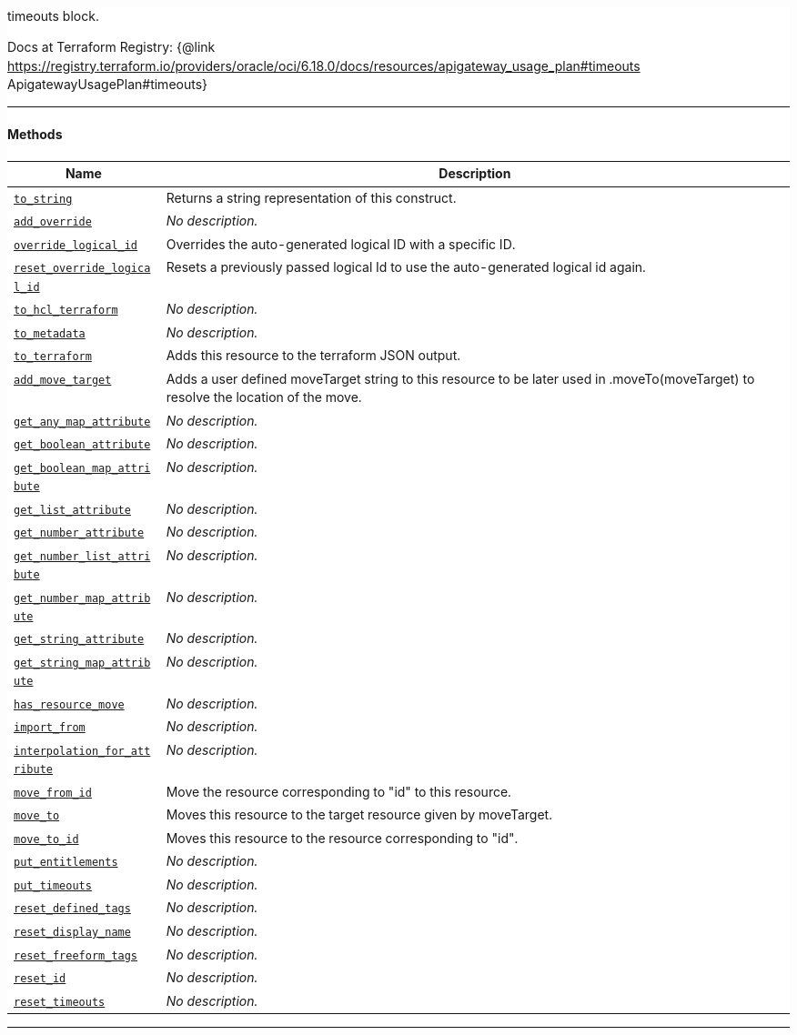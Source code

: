 timeouts block.

Docs at Terraform Registry: {@link https://registry.terraform.io/providers/oracle/oci/6.18.0/docs/resources/apigateway_usage_plan#timeouts ApigatewayUsagePlan#timeouts}

---

#### Methods <a name="Methods" id="Methods"></a>

| **Name** | **Description** |
| --- | --- |
| <code><a href="#rhizo-co-terraform-provider-oci.apigatewayUsagePlan.ApigatewayUsagePlan.toString">to_string</a></code> | Returns a string representation of this construct. |
| <code><a href="#rhizo-co-terraform-provider-oci.apigatewayUsagePlan.ApigatewayUsagePlan.addOverride">add_override</a></code> | *No description.* |
| <code><a href="#rhizo-co-terraform-provider-oci.apigatewayUsagePlan.ApigatewayUsagePlan.overrideLogicalId">override_logical_id</a></code> | Overrides the auto-generated logical ID with a specific ID. |
| <code><a href="#rhizo-co-terraform-provider-oci.apigatewayUsagePlan.ApigatewayUsagePlan.resetOverrideLogicalId">reset_override_logical_id</a></code> | Resets a previously passed logical Id to use the auto-generated logical id again. |
| <code><a href="#rhizo-co-terraform-provider-oci.apigatewayUsagePlan.ApigatewayUsagePlan.toHclTerraform">to_hcl_terraform</a></code> | *No description.* |
| <code><a href="#rhizo-co-terraform-provider-oci.apigatewayUsagePlan.ApigatewayUsagePlan.toMetadata">to_metadata</a></code> | *No description.* |
| <code><a href="#rhizo-co-terraform-provider-oci.apigatewayUsagePlan.ApigatewayUsagePlan.toTerraform">to_terraform</a></code> | Adds this resource to the terraform JSON output. |
| <code><a href="#rhizo-co-terraform-provider-oci.apigatewayUsagePlan.ApigatewayUsagePlan.addMoveTarget">add_move_target</a></code> | Adds a user defined moveTarget string to this resource to be later used in .moveTo(moveTarget) to resolve the location of the move. |
| <code><a href="#rhizo-co-terraform-provider-oci.apigatewayUsagePlan.ApigatewayUsagePlan.getAnyMapAttribute">get_any_map_attribute</a></code> | *No description.* |
| <code><a href="#rhizo-co-terraform-provider-oci.apigatewayUsagePlan.ApigatewayUsagePlan.getBooleanAttribute">get_boolean_attribute</a></code> | *No description.* |
| <code><a href="#rhizo-co-terraform-provider-oci.apigatewayUsagePlan.ApigatewayUsagePlan.getBooleanMapAttribute">get_boolean_map_attribute</a></code> | *No description.* |
| <code><a href="#rhizo-co-terraform-provider-oci.apigatewayUsagePlan.ApigatewayUsagePlan.getListAttribute">get_list_attribute</a></code> | *No description.* |
| <code><a href="#rhizo-co-terraform-provider-oci.apigatewayUsagePlan.ApigatewayUsagePlan.getNumberAttribute">get_number_attribute</a></code> | *No description.* |
| <code><a href="#rhizo-co-terraform-provider-oci.apigatewayUsagePlan.ApigatewayUsagePlan.getNumberListAttribute">get_number_list_attribute</a></code> | *No description.* |
| <code><a href="#rhizo-co-terraform-provider-oci.apigatewayUsagePlan.ApigatewayUsagePlan.getNumberMapAttribute">get_number_map_attribute</a></code> | *No description.* |
| <code><a href="#rhizo-co-terraform-provider-oci.apigatewayUsagePlan.ApigatewayUsagePlan.getStringAttribute">get_string_attribute</a></code> | *No description.* |
| <code><a href="#rhizo-co-terraform-provider-oci.apigatewayUsagePlan.ApigatewayUsagePlan.getStringMapAttribute">get_string_map_attribute</a></code> | *No description.* |
| <code><a href="#rhizo-co-terraform-provider-oci.apigatewayUsagePlan.ApigatewayUsagePlan.hasResourceMove">has_resource_move</a></code> | *No description.* |
| <code><a href="#rhizo-co-terraform-provider-oci.apigatewayUsagePlan.ApigatewayUsagePlan.importFrom">import_from</a></code> | *No description.* |
| <code><a href="#rhizo-co-terraform-provider-oci.apigatewayUsagePlan.ApigatewayUsagePlan.interpolationForAttribute">interpolation_for_attribute</a></code> | *No description.* |
| <code><a href="#rhizo-co-terraform-provider-oci.apigatewayUsagePlan.ApigatewayUsagePlan.moveFromId">move_from_id</a></code> | Move the resource corresponding to "id" to this resource. |
| <code><a href="#rhizo-co-terraform-provider-oci.apigatewayUsagePlan.ApigatewayUsagePlan.moveTo">move_to</a></code> | Moves this resource to the target resource given by moveTarget. |
| <code><a href="#rhizo-co-terraform-provider-oci.apigatewayUsagePlan.ApigatewayUsagePlan.moveToId">move_to_id</a></code> | Moves this resource to the resource corresponding to "id". |
| <code><a href="#rhizo-co-terraform-provider-oci.apigatewayUsagePlan.ApigatewayUsagePlan.putEntitlements">put_entitlements</a></code> | *No description.* |
| <code><a href="#rhizo-co-terraform-provider-oci.apigatewayUsagePlan.ApigatewayUsagePlan.putTimeouts">put_timeouts</a></code> | *No description.* |
| <code><a href="#rhizo-co-terraform-provider-oci.apigatewayUsagePlan.ApigatewayUsagePlan.resetDefinedTags">reset_defined_tags</a></code> | *No description.* |
| <code><a href="#rhizo-co-terraform-provider-oci.apigatewayUsagePlan.ApigatewayUsagePlan.resetDisplayName">reset_display_name</a></code> | *No description.* |
| <code><a href="#rhizo-co-terraform-provider-oci.apigatewayUsagePlan.ApigatewayUsagePlan.resetFreeformTags">reset_freeform_tags</a></code> | *No description.* |
| <code><a href="#rhizo-co-terraform-provider-oci.apigatewayUsagePlan.ApigatewayUsagePlan.resetId">reset_id</a></code> | *No description.* |
| <code><a href="#rhizo-co-terraform-provider-oci.apigatewayUsagePlan.ApigatewayUsagePlan.resetTimeouts">reset_timeouts</a></code> | *No description.* |

---